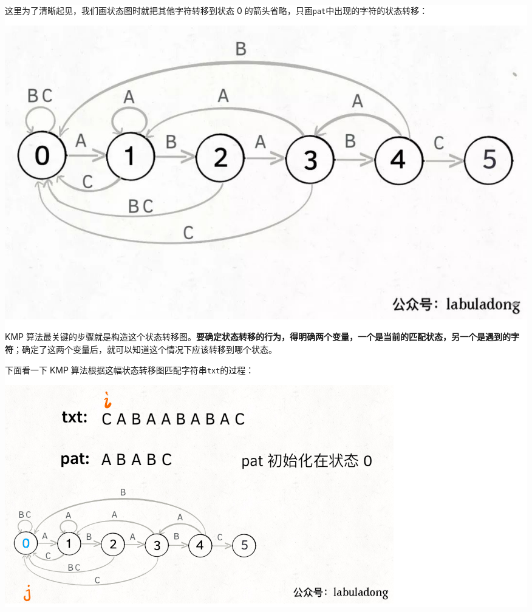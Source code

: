 这里为了清晰起见，我们画状态图时就把其他字符转移到状态 0 的箭头省略，只画`pat`中出现的字符的状态转移：

![图片](动态规划之KMP算法详解.assets/640-1647489847548.jpg)

KMP 算法最关键的步骤就是构造这个状态转移图。**要确定状态转移的行为，得明确两个变量，一个是当前的匹配状态，另一个是遇到的字符**；确定了这两个变量后，就可以知道这个情况下应该转移到哪个状态。

下面看一下 KMP 算法根据这幅状态转移图匹配字符串`txt`的过程：

![图片](动态规划之KMP算法详解.assets/640-1647489851112.gif)
